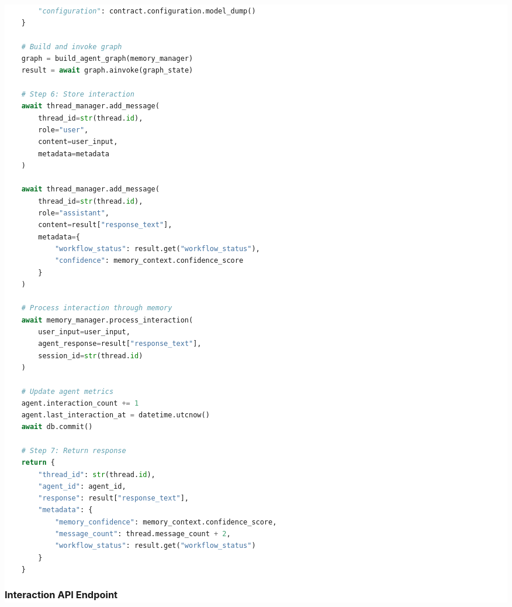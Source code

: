 ```python
        "configuration": contract.configuration.model_dump()
    }

    # Build and invoke graph
    graph = build_agent_graph(memory_manager)
    result = await graph.ainvoke(graph_state)

    # Step 6: Store interaction
    await thread_manager.add_message(
        thread_id=str(thread.id),
        role="user",
        content=user_input,
        metadata=metadata
    )

    await thread_manager.add_message(
        thread_id=str(thread.id),
        role="assistant",
        content=result["response_text"],
        metadata={
            "workflow_status": result.get("workflow_status"),
            "confidence": memory_context.confidence_score
        }
    )

    # Process interaction through memory
    await memory_manager.process_interaction(
        user_input=user_input,
        agent_response=result["response_text"],
        session_id=str(thread.id)
    )

    # Update agent metrics
    agent.interaction_count += 1
    agent.last_interaction_at = datetime.utcnow()
    await db.commit()

    # Step 7: Return response
    return {
        "thread_id": str(thread.id),
        "agent_id": agent_id,
        "response": result["response_text"],
        "metadata": {
            "memory_confidence": memory_context.confidence_score,
            "message_count": thread.message_count + 2,
            "workflow_status": result.get("workflow_status")
        }
    }
```

### Interaction API Endpoint
